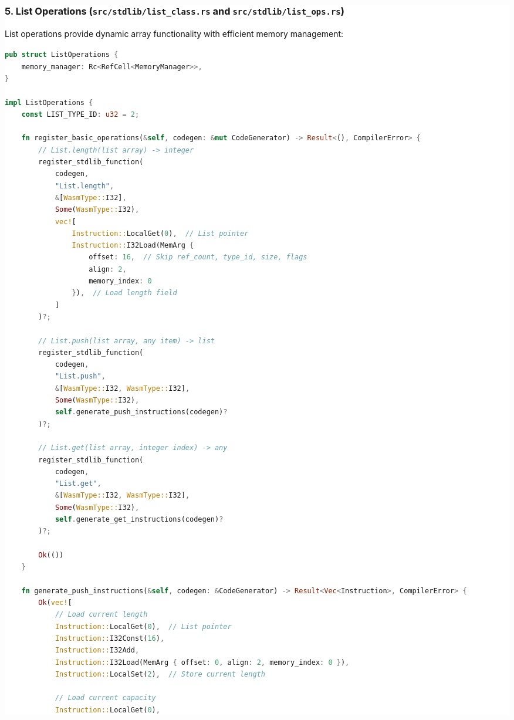 
### 5. List Operations (`src/stdlib/list_class.rs` and `src/stdlib/list_ops.rs`)

List operations provide dynamic array functionality with efficient memory management:

```rust
pub struct ListOperations {
    memory_manager: Rc<RefCell<MemoryManager>>,
}

impl ListOperations {
    const LIST_TYPE_ID: u32 = 2;
    
    fn register_basic_operations(&self, codegen: &mut CodeGenerator) -> Result<(), CompilerError> {
        // List.length(list array) -> integer
        register_stdlib_function(
            codegen,
            "List.length",
            &[WasmType::I32],
            Some(WasmType::I32),
            vec![
                Instruction::LocalGet(0),  // List pointer
                Instruction::I32Load(MemArg { 
                    offset: 16,  // Skip ref_count, type_id, size, flags
                    align: 2, 
                    memory_index: 0 
                }),  // Load length field
            ]
        )?;
        
        // List.push(list array, any item) -> list
        register_stdlib_function(
            codegen,
            "List.push",
            &[WasmType::I32, WasmType::I32],
            Some(WasmType::I32),
            self.generate_push_instructions(codegen)?
        )?;
        
        // List.get(list array, integer index) -> any
        register_stdlib_function(
            codegen,
            "List.get",
            &[WasmType::I32, WasmType::I32],
            Some(WasmType::I32),
            self.generate_get_instructions(codegen)?
        )?;
        
        Ok(())
    }
    
    fn generate_push_instructions(&self, codegen: &CodeGenerator) -> Result<Vec<Instruction>, CompilerError> {
        Ok(vec![
            // Load current length
            Instruction::LocalGet(0),  // List pointer
            Instruction::I32Const(16),
            Instruction::I32Add,
            Instruction::I32Load(MemArg { offset: 0, align: 2, memory_index: 0 }),
            Instruction::LocalSet(2),  // Store current length
            
            // Load current capacity
            Instruction::LocalGet(0),
```